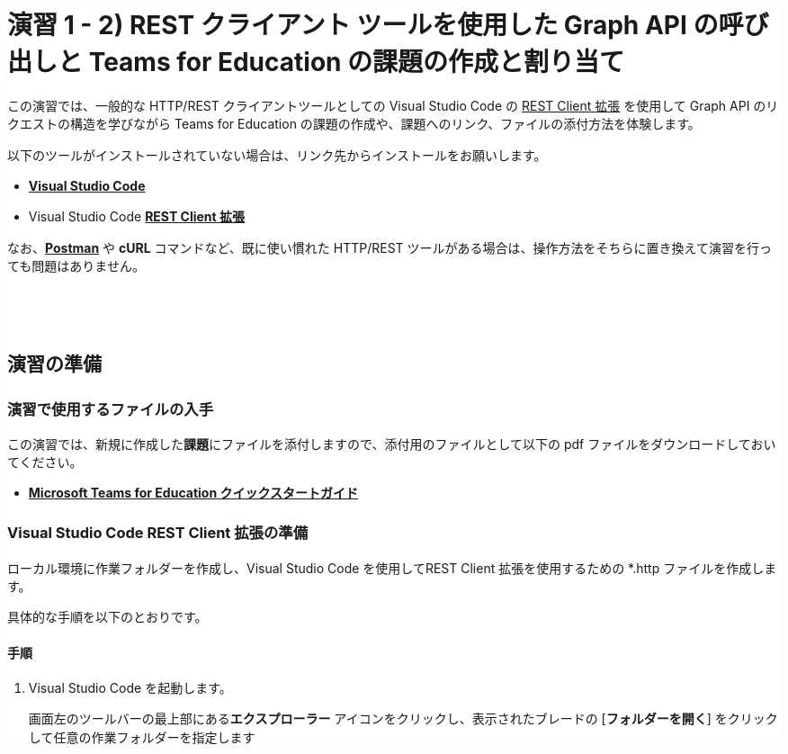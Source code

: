 # 演習 1 - 2) REST クライアント ツールを使用した Graph API の呼び出しと Teams for Education の課題の作成と割り当て

この演習では、一般的な HTTP/REST クライアントツールとしての Visual Studio Code の [REST Client 拡張](https://marketplace.visualstudio.com/items?itemName=humao.rest-client) を使用して Graph API のリクエストの構造を学びながら Teams for Education の課題の作成や、課題へのリンク、ファイルの添付方法を体験します。

以下のツールがインストールされていない場合は、リンク先からインストールをお願いします。

* **[Visual Studio Code](https://code.visualstudio.com/Download)**

* Visual Studio Code **[REST Client 拡張](https://marketplace.visualstudio.com/items?itemName=humao.rest-client)**

なお、[**Postman**](https://www.postman.com/downloads/) や **cURL** コマンドなど、既に使い慣れた HTTP/REST ツールがある場合は、操作方法をそちらに置き換えて演習を行っても問題はありません。

<br><br>

## 演習の準備

### 演習で使用するファイルの入手

この演習では、新規に作成した**課題**にファイルを添付しますので、添付用のファイルとして以下の pdf ファイルをダウンロードしておいてください。

* [**Microsoft Teams for Education クイックスタートガイド**](https://edudownloads.azureedge.net/msdownloads/MicrosoftTeamsforEducation_QuickGuide_JA-JP.pdf)


### Visual Studio Code REST Client 拡張の準備

ローカル環境に作業フォルダーを作成し、Visual Studio Code を使用してREST Client 拡張を使用するための *.http ファイルを作成します。

具体的な手順を以下のとおりです。

#### 手順

1. Visual Studio Code を起動します。
    
    画面左のツールバーの最上部にある**エクスプローラー** アイコンをクリックし、表示されたブレードの \[**フォルダーを開く**\] をクリックして任意の作業フォルダーを指定します
